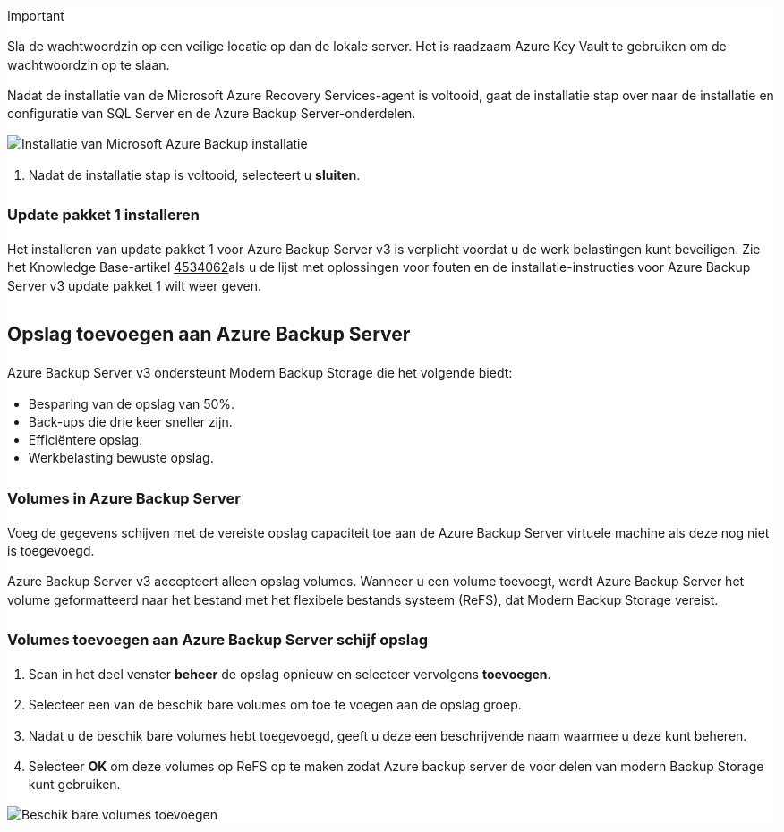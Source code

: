    > [!IMPORTANT]
   > Sla de wachtwoordzin op een veilige locatie op dan de lokale server. Het is raadzaam Azure Key Vault te gebruiken om de wachtwoordzin op te slaan.

   Nadat de installatie van de Microsoft Azure Recovery Services-agent is voltooid, gaat de installatie stap over naar de installatie en configuratie van SQL Server en de Azure Backup Server-onderdelen.

   ![Installatie van Microsoft Azure Backup installatie](../backup/media/backup-azure-microsoft-azure-backup/final-install/venus-installation-screen.png)

1. Nadat de installatie stap is voltooid, selecteert u **sluiten**.

### <a name="install-update-rollup-1"></a>Update pakket 1 installeren

Het installeren van update pakket 1 voor Azure Backup Server v3 is verplicht voordat u de werk belastingen kunt beveiligen. Zie het Knowledge Base-artikel [4534062](https://support.microsoft.com/en-us/help/4534062/)als u de lijst met oplossingen voor fouten en de installatie-instructies voor Azure Backup Server v3 update pakket 1 wilt weer geven.

## <a name="add-storage-to-azure-backup-server"></a>Opslag toevoegen aan Azure Backup Server

Azure Backup Server v3 ondersteunt Modern Backup Storage die het volgende biedt:

-  Besparing van de opslag van 50%.
-  Back-ups die drie keer sneller zijn.
-  Efficiëntere opslag.
-  Werkbelasting bewuste opslag.

### <a name="volumes-in-azure-backup-server"></a>Volumes in Azure Backup Server

Voeg de gegevens schijven met de vereiste opslag capaciteit toe aan de Azure Backup Server virtuele machine als deze nog niet is toegevoegd.

Azure Backup Server v3 accepteert alleen opslag volumes. Wanneer u een volume toevoegt, wordt Azure Backup Server het volume geformatteerd naar het bestand met het flexibele bestands systeem (ReFS), dat Modern Backup Storage vereist.

### <a name="add-volumes-to-azure-backup-server-disk-storage"></a>Volumes toevoegen aan Azure Backup Server schijf opslag

1. Scan in het deel venster **beheer** de opslag opnieuw en selecteer vervolgens **toevoegen**. 

1. Selecteer een van de beschik bare volumes om toe te voegen aan de opslag groep. 

1. Nadat u de beschik bare volumes hebt toegevoegd, geeft u deze een beschrijvende naam waarmee u deze kunt beheren. 

1. Selecteer **OK** om deze volumes op ReFS op te maken zodat Azure backup server de voor delen van modern Backup Storage kunt gebruiken.

![Beschik bare volumes toevoegen](../backup/media/backup-mabs-add-storage/mabs-add-storage-7.png)
